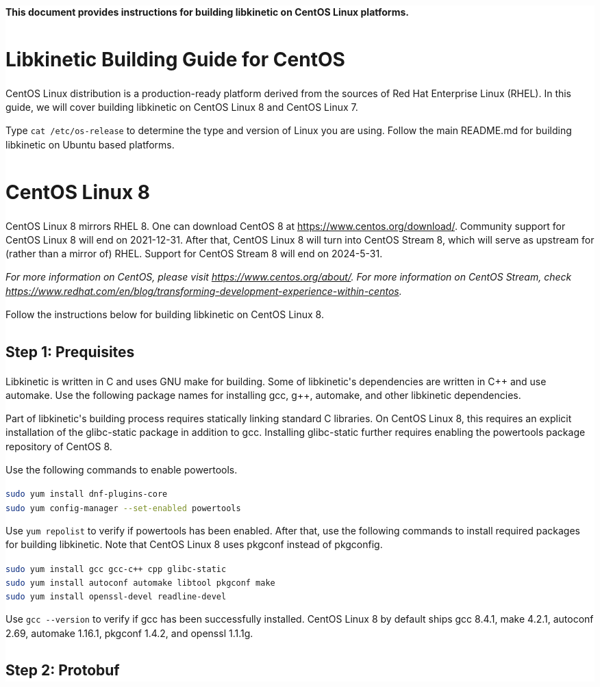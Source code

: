 **This document provides instructions for building libkinetic on CentOS Linux platforms.**

# Libkinetic Building Guide for CentOS

CentOS Linux distribution is a production-ready platform derived from the sources of Red Hat Enterprise Linux (RHEL). In this guide, we will cover building libkinetic on CentOS Linux 8 and CentOS Linux 7.

Type `cat /etc/os-release` to determine the type and version of Linux you are using. Follow the main README.md for building libkinetic on Ubuntu based platforms.

# CentOS Linux 8

CentOS Linux 8 mirrors RHEL 8. One can download CentOS 8 at https://www.centos.org/download/. Community support for CentOS Linux 8 will end on 2021-12-31. After that, CentOS Linux 8 will turn into CentOS Stream 8, which will serve as upstream for (rather than a mirror of) RHEL. Support for CentOS Stream 8 will end on 2024-5-31.

*For more information on CentOS, please visit https://www.centos.org/about/. For more information on CentOS Stream, check https://www.redhat.com/en/blog/transforming-development-experience-within-centos.*

Follow the instructions below for building libkinetic on CentOS Linux 8.

## Step 1: Prequisites

Libkinetic is written in C and uses GNU make for building. Some of libkinetic's dependencies are written in C++ and use automake. Use the following package names for installing gcc, g++, automake, and other libkinetic dependencies.

Part of libkinetic's building process requires statically linking standard C libraries. On CentOS Linux 8, this requires an explicit installation of the glibc-static package in addition to gcc. Installing glibc-static further requires enabling the powertools package repository of CentOS 8.

Use the following commands to enable powertools.

```bash
sudo yum install dnf-plugins-core
sudo yum config-manager --set-enabled powertools
```

Use `yum repolist` to verify if powertools has been enabled. After that, use the following commands to install required packages for building libkinetic. Note that CentOS Linux 8 uses pkgconf instead of pkgconfig.

```bash
sudo yum install gcc gcc-c++ cpp glibc-static
sudo yum install autoconf automake libtool pkgconf make
sudo yum install openssl-devel readline-devel
```

Use `gcc --version` to verify if gcc has been successfully installed. CentOS Linux 8 by default ships gcc 8.4.1, make 4.2.1, autoconf 2.69, automake 1.16.1, pkgconf 1.4.2, and openssl 1.1.1g.

## Step 2: Protobuf

